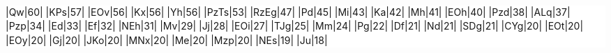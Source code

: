 |Qw|60|
|KPs|57|
|EOv|56|
|Kx|56|
|Yh|56|
|PzTs|53|
|RzEg|47|
|Pd|45|
|Mi|43|
|Ka|42|
|Mh|41|
|EOh|40|
|Pzd|38|
|ALq|37|
|Pzp|34|
|Ed|33|
|Ef|32|
|NEh|31|
|Mv|29|
|Jj|28|
|EOi|27|
|TJg|25|
|Mm|24|
|Pg|22|
|Df|21|
|Nd|21|
|SDg|21|
|CYg|20|
|EOt|20|
|EOy|20|
|Gj|20|
|JKo|20|
|MNx|20|
|Me|20|
|Mzp|20|
|NEs|19|
|Ju|18|
